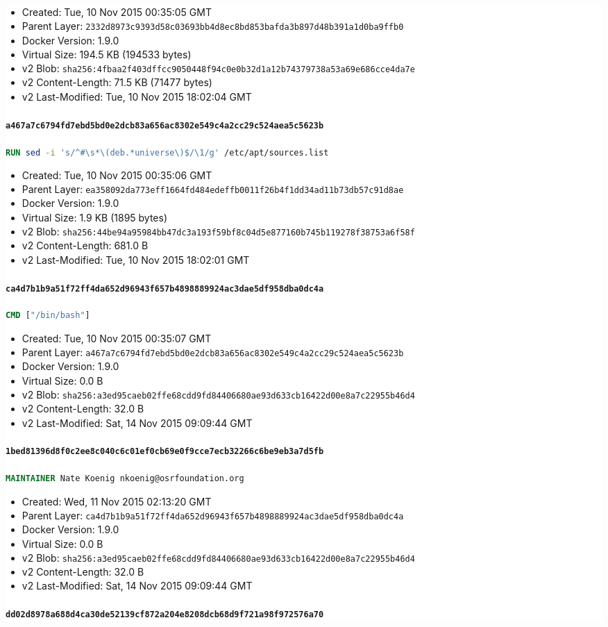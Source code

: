 -	Created: Tue, 10 Nov 2015 00:35:05 GMT
-	Parent Layer: `2332d8973c9393d58c03693bb4d8ec8bd853bafda3b897d48b391a1d0ba9ffb0`
-	Docker Version: 1.9.0
-	Virtual Size: 194.5 KB (194533 bytes)
-	v2 Blob: `sha256:4fbaa2f403dffcc9050448f94c0e0b32d1a12b74379738a53a69e686cce4da7e`
-	v2 Content-Length: 71.5 KB (71477 bytes)
-	v2 Last-Modified: Tue, 10 Nov 2015 18:02:04 GMT

#### `a467a7c6794fd7ebd5bd0e2dcb83a656ac8302e549c4a2cc29c524aea5c5623b`

```dockerfile
RUN sed -i 's/^#\s*\(deb.*universe\)$/\1/g' /etc/apt/sources.list
```

-	Created: Tue, 10 Nov 2015 00:35:06 GMT
-	Parent Layer: `ea358092da773eff1664fd484edeffb0011f26b4f1dd34ad11b73db57c91d8ae`
-	Docker Version: 1.9.0
-	Virtual Size: 1.9 KB (1895 bytes)
-	v2 Blob: `sha256:44be94a95984bb47dc3a193f59bf8c04d5e877160b745b119278f38753a6f58f`
-	v2 Content-Length: 681.0 B
-	v2 Last-Modified: Tue, 10 Nov 2015 18:02:01 GMT

#### `ca4d7b1b9a51f72ff4da652d96943f657b4898889924ac3dae5df958dba0dc4a`

```dockerfile
CMD ["/bin/bash"]
```

-	Created: Tue, 10 Nov 2015 00:35:07 GMT
-	Parent Layer: `a467a7c6794fd7ebd5bd0e2dcb83a656ac8302e549c4a2cc29c524aea5c5623b`
-	Docker Version: 1.9.0
-	Virtual Size: 0.0 B
-	v2 Blob: `sha256:a3ed95caeb02ffe68cdd9fd84406680ae93d633cb16422d00e8a7c22955b46d4`
-	v2 Content-Length: 32.0 B
-	v2 Last-Modified: Sat, 14 Nov 2015 09:09:44 GMT

#### `1bed81396d8f0c2ee8c040c6c01ef0cb69e0f9cce7ecb32266c6be9eb3a7d5fb`

```dockerfile
MAINTAINER Nate Koenig nkoenig@osrfoundation.org
```

-	Created: Wed, 11 Nov 2015 02:13:20 GMT
-	Parent Layer: `ca4d7b1b9a51f72ff4da652d96943f657b4898889924ac3dae5df958dba0dc4a`
-	Docker Version: 1.9.0
-	Virtual Size: 0.0 B
-	v2 Blob: `sha256:a3ed95caeb02ffe68cdd9fd84406680ae93d633cb16422d00e8a7c22955b46d4`
-	v2 Content-Length: 32.0 B
-	v2 Last-Modified: Sat, 14 Nov 2015 09:09:44 GMT

#### `dd02d8978a688d4ca30de52139cf872a204e8208dcb68d9f721a98f972576a70`
